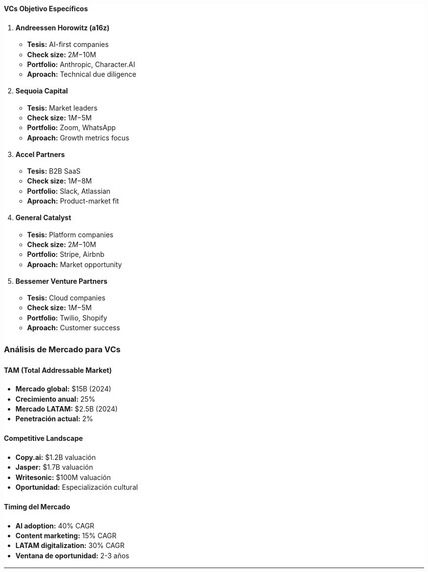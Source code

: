 #### **VCs Objetivo Específicos**
1. **Andreessen Horowitz (a16z)**
   - **Tesis:** AI-first companies
   - **Check size:** $2M-$10M
   - **Portfolio:** Anthropic, Character.AI
   - **Aproach:** Technical due diligence

2. **Sequoia Capital**
   - **Tesis:** Market leaders
   - **Check size:** $1M-$5M
   - **Portfolio:** Zoom, WhatsApp
   - **Aproach:** Growth metrics focus

3. **Accel Partners**
   - **Tesis:** B2B SaaS
   - **Check size:** $1M-$8M
   - **Portfolio:** Slack, Atlassian
   - **Aproach:** Product-market fit

4. **General Catalyst**
   - **Tesis:** Platform companies
   - **Check size:** $2M-$10M
   - **Portfolio:** Stripe, Airbnb
   - **Aproach:** Market opportunity

5. **Bessemer Venture Partners**
   - **Tesis:** Cloud companies
   - **Check size:** $1M-$5M
   - **Portfolio:** Twilio, Shopify
   - **Aproach:** Customer success

### **Análisis de Mercado para VCs**

#### **TAM (Total Addressable Market)**
- **Mercado global:** $15B (2024)
- **Crecimiento anual:** 25%
- **Mercado LATAM:** $2.5B (2024)
- **Penetración actual:** 2%

#### **Competitive Landscape**
- **Copy.ai:** $1.2B valuación
- **Jasper:** $1.7B valuación
- **Writesonic:** $100M valuación
- **Oportunidad:** Especialización cultural

#### **Timing del Mercado**
- **AI adoption:** 40% CAGR
- **Content marketing:** 15% CAGR
- **LATAM digitalization:** 30% CAGR
- **Ventana de oportunidad:** 2-3 años

---
